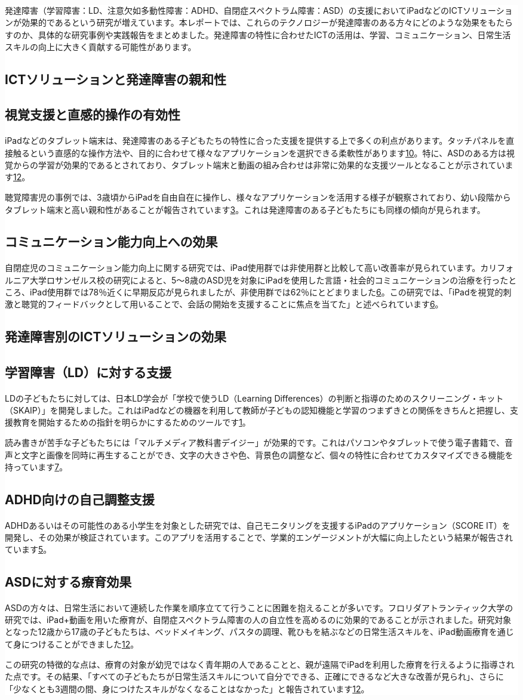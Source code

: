 発達障害（学習障害：LD、注意欠如多動性障害：ADHD、自閉症スペクトラム障害：ASD）の支援においてiPadなどのICTソリューションが効果的であるという研究が増えています。本レポートでは、これらのテクノロジーが発達障害のある方々にどのような効果をもたらすのか、具体的な研究事例や実践報告をまとめました。発達障害の特性に合わせたICTの活用は、学習、コミュニケーション、日常生活スキルの向上に大きく貢献する可能性があります。

## ICTソリューションと発達障害の親和性

## 視覚支援と直感的操作の有効性

iPadなどのタブレット端末は、発達障害のある子どもたちの特性に合った支援を提供する上で多くの利点があります。タッチパネルを直接触るという直感的な操作方法や、目的に合わせて様々なアプリケーションを選択できる柔軟性があります[10](https://assistech.hwc.or.jp/pdf/publication/hint.pdf)。特に、ASDのある方は視覚からの学習が効果的であるとされており、タブレット端末と動画の組み合わせは非常に効果的な支援ツールとなることが示されています[12](https://www.turtlewiz.jp/archives/24560)。

聴覚障害児の事例では、3歳頃からiPadを自由自在に操作し、様々なアプリケーションを活用する様子が観察されており、幼い段階からタブレット端末と高い親和性があることが報告されています[3](https://www.ledex.co.jp/mailmag/20160909)。これは発達障害のある子どもたちにも同様の傾向が見られます。

## コミュニケーション能力向上への効果

自閉症児のコミュニケーション能力向上に関する研究では、iPad使用群では非使用群と比較して高い改善率が見られています。カリフォルニア大学ロサンゼルス校の研究によると、5～8歳のASD児を対象にiPadを使用した言語・社会的コミュニケーションの治療を行ったところ、iPad使用群では78％近くに早期反応が見られましたが、非使用群では62％にとどまりました[6](https://www.kodomoclinic.info/%E5%8C%BB%E7%99%82%E6%83%85%E5%A0%B1/appendix%E9%9B%91%E5%AD%A6%E3%81%82%E3%82%8C%E3%81%93%E3%82%8C/16ipad%E3%81%8C%E8%87%AA%E9%96%89%E7%97%87%E5%85%90%E3%81%AE%E4%BC%9A%E8%A9%B1%E8%83%BD%E5%8A%9B%E3%82%92%E9%AB%98%E3%82%81%E3%82%8B)。この研究では、「iPadを視覚的刺激と聴覚的フィードバックとして用いることで、会話の開始を支援することに焦点を当てた」と述べられています[6](https://www.kodomoclinic.info/%E5%8C%BB%E7%99%82%E6%83%85%E5%A0%B1/appendix%E9%9B%91%E5%AD%A6%E3%81%82%E3%82%8C%E3%81%93%E3%82%8C/16ipad%E3%81%8C%E8%87%AA%E9%96%89%E7%97%87%E5%85%90%E3%81%AE%E4%BC%9A%E8%A9%B1%E8%83%BD%E5%8A%9B%E3%82%92%E9%AB%98%E3%82%81%E3%82%8B)。

## 発達障害別のICTソリューションの効果

## 学習障害（LD）に対する支援

LDの子どもたちに対しては、日本LD学会が「学校で使うLD（Learning Differences）の判断と指導のためのスクリーニング・キット（SKAIP）」を開発しました。これはiPadなどの機器を利用して教師が子どもの認知機能と学習のつまずきとの関係をきちんと把握し、支援教育を開始するための指針を明らかにするためのツールです[1](https://www.mext.go.jp/component/a_menu/education/micro_detail/__icsFiles/afieldfile/2017/10/30/1397694_006.pdf)。

読み書きが苦手な子どもたちには「マルチメディア教科書デイジー」が効果的です。これはパソコンやタブレットで使う電子書籍で、音声と文字と画像を同時に再生することができ、文字の大きさや色、背景色の調整など、個々の特性に合わせてカスタマイズできる機能を持っています[7](https://h-navi.jp/column/article/35025816)。

## ADHD向けの自己調整支援

ADHDあるいはその可能性のある小学生を対象とした研究では、自己モニタリングを支援するiPadのアプリケーション（SCORE IT）を開発し、その効果が検証されています。このアプリを活用することで、学業的エンゲージメントが大幅に向上したという結果が報告されています[5](https://api.lib.kyushu-u.ac.jp/opac_download_md/4773126/23_p011.pdf)。

## ASDに対する療育効果

ASDの方々は、日常生活において連続した作業を順序立てて行うことに困難を抱えることが多いです。フロリダアトランティック大学の研究では、iPad+動画を用いた療育が、自閉症スペクトラム障害の人の自立性を高めるのに効果的であることが示されました。研究対象となった12歳から17歳の子どもたちは、ベッドメイキング、パスタの調理、靴ひもを結ぶなどの日常生活スキルを、iPad動画療育を通じて身につけることができました[12](https://www.turtlewiz.jp/archives/24560)。

この研究の特徴的な点は、療育の対象が幼児ではなく青年期の人であることと、親が遠隔でiPadを利用した療育を行えるように指導された点です。その結果、「すべての子どもたちが日常生活スキルについて自分でできる、正確にできるなど大きな改善が見られ」、さらに「少なくとも3週間の間、身につけたスキルがなくなることはなかった」と報告されています[12](https://www.turtlewiz.jp/archives/24560)。

